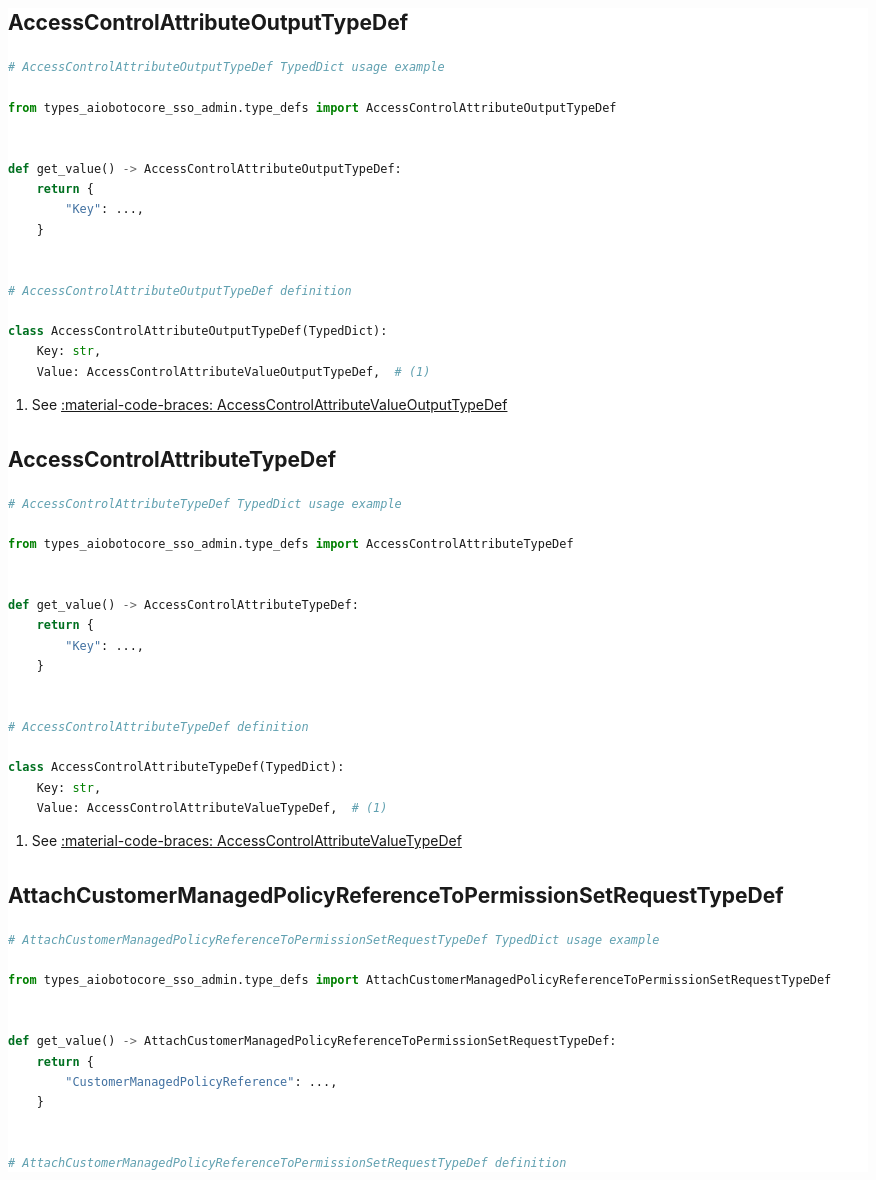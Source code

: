 ## AccessControlAttributeOutputTypeDef

```python
# AccessControlAttributeOutputTypeDef TypedDict usage example

from types_aiobotocore_sso_admin.type_defs import AccessControlAttributeOutputTypeDef


def get_value() -> AccessControlAttributeOutputTypeDef:
    return {
        "Key": ...,
    }


# AccessControlAttributeOutputTypeDef definition

class AccessControlAttributeOutputTypeDef(TypedDict):
    Key: str,
    Value: AccessControlAttributeValueOutputTypeDef,  # (1)
```

1. See [:material-code-braces: AccessControlAttributeValueOutputTypeDef](./type_defs.md#accesscontrolattributevalueoutputtypedef) 
## AccessControlAttributeTypeDef

```python
# AccessControlAttributeTypeDef TypedDict usage example

from types_aiobotocore_sso_admin.type_defs import AccessControlAttributeTypeDef


def get_value() -> AccessControlAttributeTypeDef:
    return {
        "Key": ...,
    }


# AccessControlAttributeTypeDef definition

class AccessControlAttributeTypeDef(TypedDict):
    Key: str,
    Value: AccessControlAttributeValueTypeDef,  # (1)
```

1. See [:material-code-braces: AccessControlAttributeValueTypeDef](./type_defs.md#accesscontrolattributevaluetypedef) 
## AttachCustomerManagedPolicyReferenceToPermissionSetRequestTypeDef

```python
# AttachCustomerManagedPolicyReferenceToPermissionSetRequestTypeDef TypedDict usage example

from types_aiobotocore_sso_admin.type_defs import AttachCustomerManagedPolicyReferenceToPermissionSetRequestTypeDef


def get_value() -> AttachCustomerManagedPolicyReferenceToPermissionSetRequestTypeDef:
    return {
        "CustomerManagedPolicyReference": ...,
    }


# AttachCustomerManagedPolicyReferenceToPermissionSetRequestTypeDef definition
```